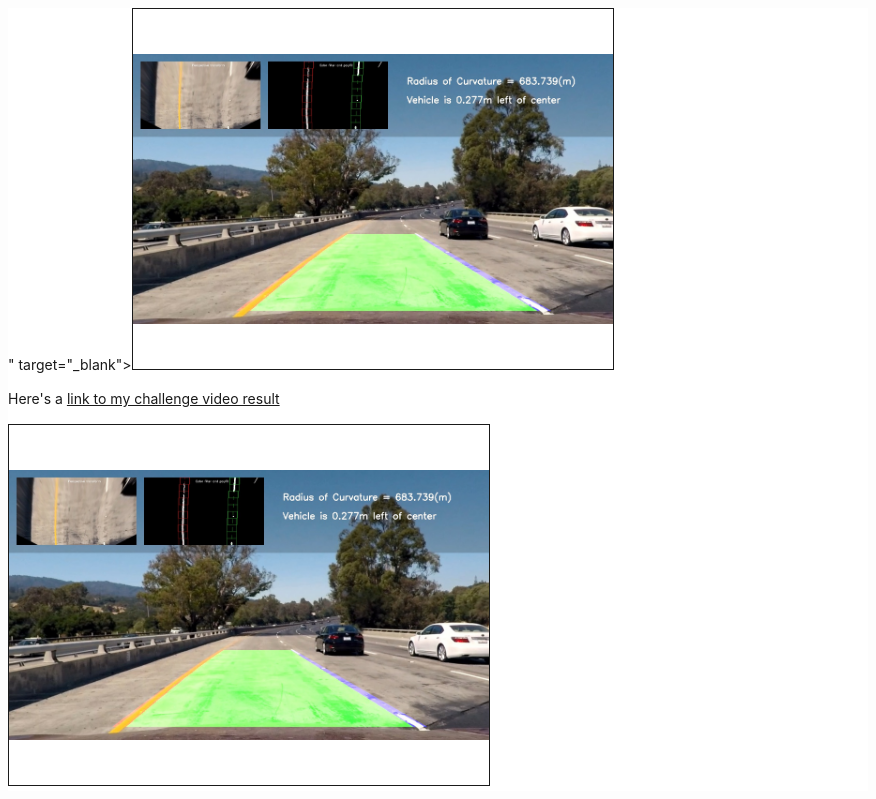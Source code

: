 " target="_blank"><img src="./report_images/result.jpg"
alt="Video Track 1" width="480" height="360" border="1" /></a>

Here's a [link to my challenge video result](./test_video/challenge_video_result.mp4)

<a href="http://www.youtube.com/watch?feature=player_embedded&v=589kliPG1mg
" target="_blank"><img src="./report_images/result.jpg"
alt="Video Track 2" width="480" height="360" border="1" /></a>
